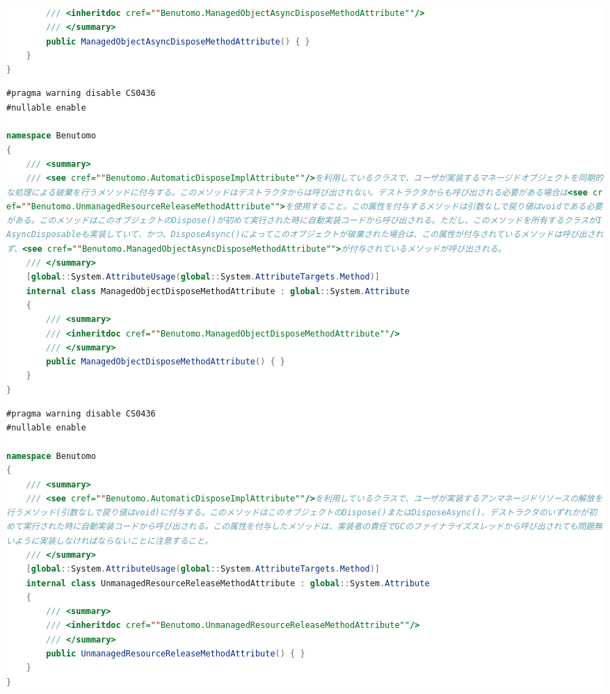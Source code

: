 ```csharp showLineNumbers 
        /// <inheritdoc cref=""Benutomo.ManagedObjectAsyncDisposeMethodAttribute""/>
        /// </summary>
        public ManagedObjectAsyncDisposeMethodAttribute() { }
    }
}
```

  </TabItem>


<TabItem value="C:\gth\RSCG_Examples\v2\rscg_examples\Disposer\src\IDisp\obj\GX\Benutomo.AutomaticDisposeImpl.SourceGenerator\Benutomo.AutomaticDisposeImpl.SourceGenerator.AutomaticDisposeGenerator\ManagedObjectDisposeMethodAttribute.cs" label="ManagedObjectDisposeMethodAttribute.cs" >


```csharp showLineNumbers 
#pragma warning disable CS0436
#nullable enable

namespace Benutomo
{
    /// <summary>
    /// <see cref=""Benutomo.AutomaticDisposeImplAttribute""/>を利用しているクラスで、ユーザが実装するマネージドオブジェクトを同期的な処理による破棄を行うメソッドに付与する。このメソッドはデストラクタからは呼び出されない。デストラクタからも呼び出される必要がある場合は<see cref=""Benutomo.UnmanagedResourceReleaseMethodAttribute"">を使用すること。この属性を付与するメソッドは引数なしで戻り値はvoidである必要がある。このメソッドはこのオブジェクトのDispose()が初めて実行された時に自動実装コードから呼び出される。ただし、このメソッドを所有するクラスがIAsyncDisposableも実装していて、かつ、DisposeAsync()によってこのオブジェクトが破棄された場合は、この属性が付与されているメソッドは呼び出されず、<see cref=""Benutomo.ManagedObjectAsyncDisposeMethodAttribute"">が付与されているメソッドが呼び出される。
    /// </summary>
    [global::System.AttributeUsage(global::System.AttributeTargets.Method)]
    internal class ManagedObjectDisposeMethodAttribute : global::System.Attribute
    {
        /// <summary>
        /// <inheritdoc cref=""Benutomo.ManagedObjectDisposeMethodAttribute""/>
        /// </summary>
        public ManagedObjectDisposeMethodAttribute() { }
    }
}
```

  </TabItem>


<TabItem value="C:\gth\RSCG_Examples\v2\rscg_examples\Disposer\src\IDisp\obj\GX\Benutomo.AutomaticDisposeImpl.SourceGenerator\Benutomo.AutomaticDisposeImpl.SourceGenerator.AutomaticDisposeGenerator\UnmanagedResourceReleaseMethodAttribute.cs" label="UnmanagedResourceReleaseMethodAttribute.cs" >


```csharp showLineNumbers 
#pragma warning disable CS0436
#nullable enable

namespace Benutomo
{
    /// <summary>
    /// <see cref=""Benutomo.AutomaticDisposeImplAttribute""/>を利用しているクラスで、ユーザが実装するアンマネージドリソースの解放を行うメソッド(引数なしで戻り値はvoid)に付与する。このメソッドはこのオブジェクトのDispose()またはDisposeAsync()、デストラクタのいずれかが初めて実行された時に自動実装コードから呼び出される。この属性を付与したメソッドは、実装者の責任でGCのファイナライズスレッドから呼び出されても問題無いように実装しなければならないことに注意すること。
    /// </summary>
    [global::System.AttributeUsage(global::System.AttributeTargets.Method)]
    internal class UnmanagedResourceReleaseMethodAttribute : global::System.Attribute
    {
        /// <summary>
        /// <inheritdoc cref=""Benutomo.UnmanagedResourceReleaseMethodAttribute""/>
        /// </summary>
        public UnmanagedResourceReleaseMethodAttribute() { }
    }
}
```